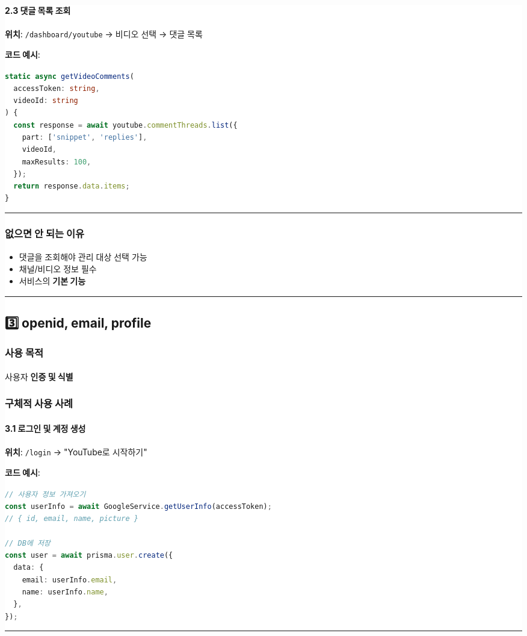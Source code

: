 
#### 2.3 댓글 목록 조회
**위치**: `/dashboard/youtube` → 비디오 선택 → 댓글 목록

**코드 예시**:
```typescript
static async getVideoComments(
  accessToken: string,
  videoId: string
) {
  const response = await youtube.commentThreads.list({
    part: ['snippet', 'replies'],
    videoId,
    maxResults: 100,
  });
  return response.data.items;
}
```

---

### 없으면 안 되는 이유
- 댓글을 조회해야 관리 대상 선택 가능
- 채널/비디오 정보 필수
- 서비스의 **기본 기능**

---

## 3️⃣ openid, email, profile

### 사용 목적
사용자 **인증 및 식별**

### 구체적 사용 사례

#### 3.1 로그인 및 계정 생성
**위치**: `/login` → "YouTube로 시작하기"

**코드 예시**:
```typescript
// 사용자 정보 가져오기
const userInfo = await GoogleService.getUserInfo(accessToken);
// { id, email, name, picture }

// DB에 저장
const user = await prisma.user.create({
  data: {
    email: userInfo.email,
    name: userInfo.name,
  },
});
```

---